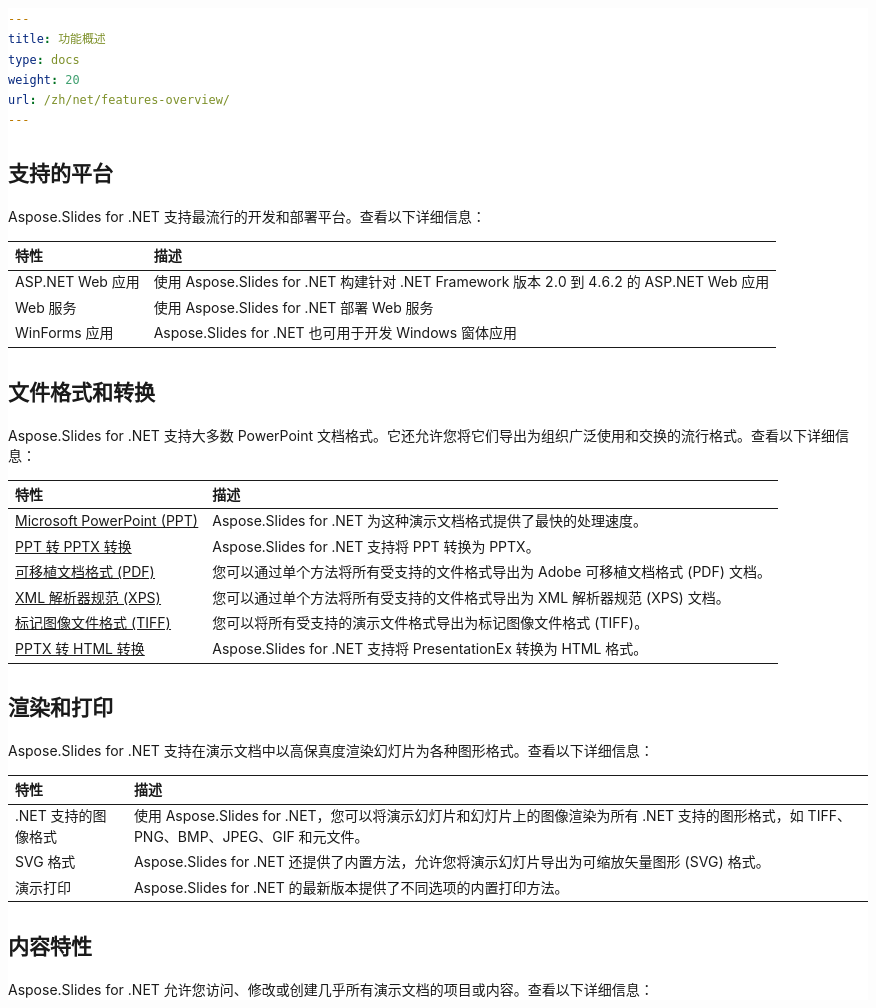 ```yaml
---
title: 功能概述
type: docs
weight: 20
url: /zh/net/features-overview/
---
```


## **支持的平台**
Aspose.Slides for .NET 支持最流行的开发和部署平台。查看以下详细信息：

|**特性**|**描述**|
| :- | :- |
|ASP.NET Web 应用|使用 Aspose.Slides for .NET 构建针对 .NET Framework 版本 2.0 到 4.6.2 的 ASP.NET Web 应用|
|Web 服务|使用 Aspose.Slides for .NET 部署 Web 服务|
|WinForms 应用|Aspose.Slides for .NET 也可用于开发 Windows 窗体应用|
## **文件格式和转换**
Aspose.Slides for .NET 支持大多数 PowerPoint 文档格式。它还允许您将它们导出为组织广泛使用和交换的流行格式。查看以下详细信息：

|**特性**|**描述**|
| :- | :- |
|[Microsoft PowerPoint (PPT)](/slides/zh/net/ppt-vs-pptx/)|Aspose.Slides for .NET 为这种演示文档格式提供了最快的处理速度。|
|[PPT 转 PPTX 转换](/slides/zh/net/convert-ppt-to-pptx/)|Aspose.Slides for .NET 支持将 PPT 转换为 PPTX。|
|[可移植文档格式 (PDF)](/slides/zh/net/convert-powerpoint-ppt-and-pptx-to-pdf/)|您可以通过单个方法将所有受支持的文件格式导出为 Adobe 可移植文档格式 (PDF) 文档。|
|[XML 解析器规范 (XPS)](https://docs.aspose.com/slides/net/convert-powerpoint-to-xps/)|您可以通过单个方法将所有受支持的文件格式导出为 XML 解析器规范 (XPS) 文档。|
|[标记图像文件格式 (TIFF)](/slides/zh/net/convert-powerpoint-to-tiff/)|您可以将所有受支持的演示文件格式导出为标记图像文件格式 (TIFF)。|
|[PPTX 转 HTML 转换](/slides/zh/net/convert-powerpoint-ppt-and-pptx-to-html/)|Aspose.Slides for .NET 支持将 PresentationEx 转换为 HTML 格式。|
## **渲染和打印**
Aspose.Slides for .NET 支持在演示文档中以高保真度渲染幻灯片为各种图形格式。查看以下详细信息：

|**特性**|**描述**|
| :- | :- |
|.NET 支持的图像格式|使用 Aspose.Slides for .NET，您可以将演示幻灯片和幻灯片上的图像渲染为所有 .NET 支持的图形格式，如 TIFF、PNG、BMP、JPEG、GIF 和元文件。|
|SVG 格式|Aspose.Slides for .NET 还提供了内置方法，允许您将演示幻灯片导出为可缩放矢量图形 (SVG) 格式。|
|演示打印|Aspose.Slides for .NET 的最新版本提供了不同选项的内置打印方法。|
## **内容特性**
Aspose.Slides for .NET 允许您访问、修改或创建几乎所有演示文档的项目或内容。查看以下详细信息：
